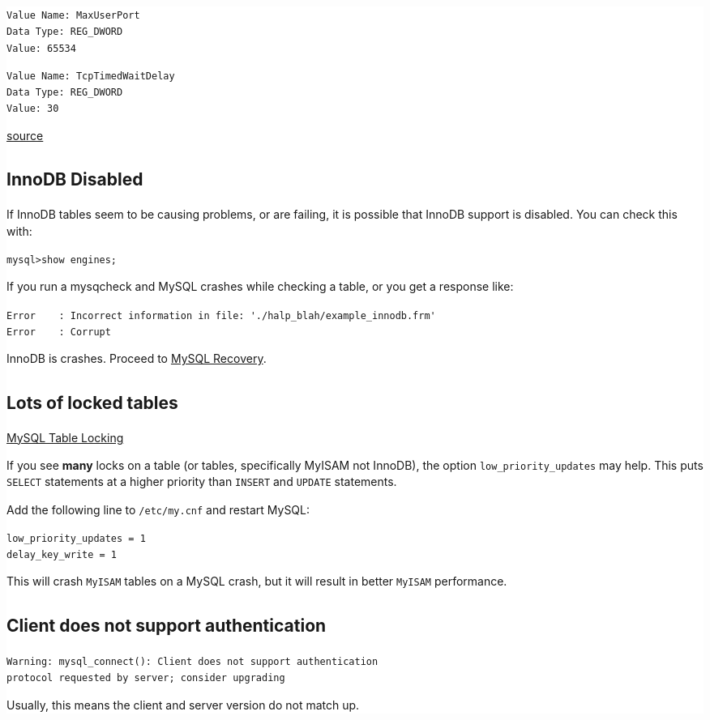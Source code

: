 ```
Value Name: MaxUserPort
Data Type: REG_DWORD
Value: 65534
```

```
Value Name: TcpTimedWaitDelay
Data Type: REG_DWORD
Value: 30
```
[source](http://dev.mysql.com/doc/refman/5.1/en/can-not-connect-to-server.html)

InnoDB Disabled
---------------

If InnoDB tables seem to be causing problems, or are failing, it is possible that InnoDB support is disabled. You can check this with:

```mysql
mysql>show engines;
```

If you run a mysqcheck and MySQL crashes while checking a table, or you get a response like:

```
Error    : Incorrect information in file: './halp_blah/example_innodb.frm'
Error    : Corrupt
```

InnoDB is crashes. Proceed to [MySQL Recovery](/mysql/mysql_recovery).

Lots of locked tables
---------------------

[MySQL Table Locking](http://dev.mysql.com/doc/refman/5.0/en/table-locking.html)

If you see **many** locks on a table (or tables, specifically MyISAM not InnoDB), the option `low_priority_updates` may help. This puts `SELECT` statements at a higher priority than `INSERT` and `UPDATE` statements.

Add the following line to `/etc/my.cnf` and restart MySQL:

```
low_priority_updates = 1 
delay_key_write = 1
```

This will crash `MyISAM` tables on a MySQL crash, but it will result in better `MyISAM` performance.

Client does not support authentication
--------------------------------------

```
Warning: mysql_connect(): Client does not support authentication
protocol requested by server; consider upgrading
```

Usually, this means the client and server version do not match up.
